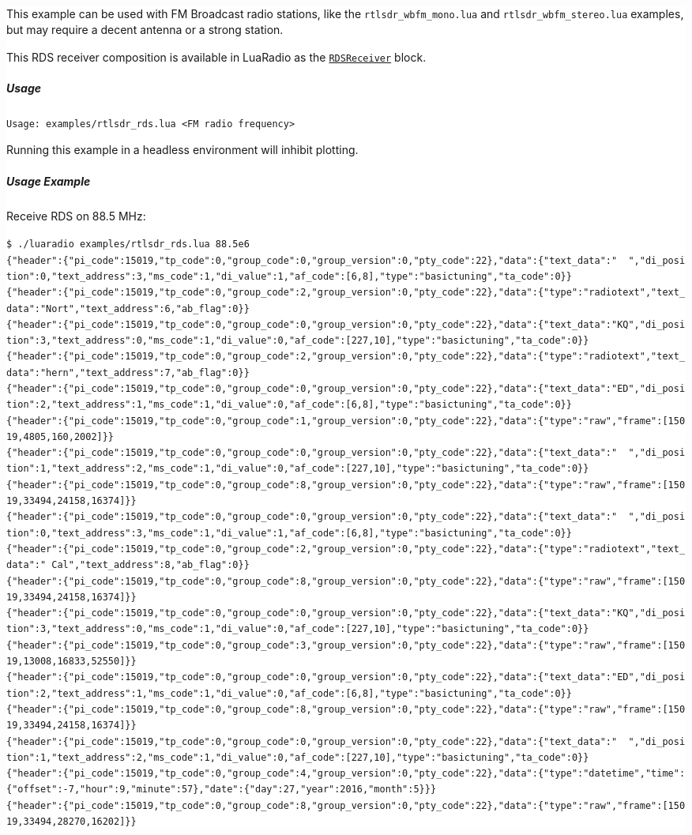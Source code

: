 This example can be used with FM Broadcast radio stations, like the
`rtlsdr_wbfm_mono.lua` and `rtlsdr_wbfm_stereo.lua` examples, but may require a
decent antenna or a strong station.

This RDS receiver composition is available in LuaRadio as the
[`RDSReceiver`](../docs/0.reference-manual.md#rdsreceiver) block.

##### Usage

```
Usage: examples/rtlsdr_rds.lua <FM radio frequency>
```

Running this example in a headless environment will inhibit plotting.

##### Usage Example

Receive RDS on 88.5 MHz:

```
$ ./luaradio examples/rtlsdr_rds.lua 88.5e6
{"header":{"pi_code":15019,"tp_code":0,"group_code":0,"group_version":0,"pty_code":22},"data":{"text_data":"  ","di_position":0,"text_address":3,"ms_code":1,"di_value":1,"af_code":[6,8],"type":"basictuning","ta_code":0}}
{"header":{"pi_code":15019,"tp_code":0,"group_code":2,"group_version":0,"pty_code":22},"data":{"type":"radiotext","text_data":"Nort","text_address":6,"ab_flag":0}}
{"header":{"pi_code":15019,"tp_code":0,"group_code":0,"group_version":0,"pty_code":22},"data":{"text_data":"KQ","di_position":3,"text_address":0,"ms_code":1,"di_value":0,"af_code":[227,10],"type":"basictuning","ta_code":0}}
{"header":{"pi_code":15019,"tp_code":0,"group_code":2,"group_version":0,"pty_code":22},"data":{"type":"radiotext","text_data":"hern","text_address":7,"ab_flag":0}}
{"header":{"pi_code":15019,"tp_code":0,"group_code":0,"group_version":0,"pty_code":22},"data":{"text_data":"ED","di_position":2,"text_address":1,"ms_code":1,"di_value":0,"af_code":[6,8],"type":"basictuning","ta_code":0}}
{"header":{"pi_code":15019,"tp_code":0,"group_code":1,"group_version":0,"pty_code":22},"data":{"type":"raw","frame":[15019,4805,160,2002]}}
{"header":{"pi_code":15019,"tp_code":0,"group_code":0,"group_version":0,"pty_code":22},"data":{"text_data":"  ","di_position":1,"text_address":2,"ms_code":1,"di_value":0,"af_code":[227,10],"type":"basictuning","ta_code":0}}
{"header":{"pi_code":15019,"tp_code":0,"group_code":8,"group_version":0,"pty_code":22},"data":{"type":"raw","frame":[15019,33494,24158,16374]}}
{"header":{"pi_code":15019,"tp_code":0,"group_code":0,"group_version":0,"pty_code":22},"data":{"text_data":"  ","di_position":0,"text_address":3,"ms_code":1,"di_value":1,"af_code":[6,8],"type":"basictuning","ta_code":0}}
{"header":{"pi_code":15019,"tp_code":0,"group_code":2,"group_version":0,"pty_code":22},"data":{"type":"radiotext","text_data":" Cal","text_address":8,"ab_flag":0}}
{"header":{"pi_code":15019,"tp_code":0,"group_code":8,"group_version":0,"pty_code":22},"data":{"type":"raw","frame":[15019,33494,24158,16374]}}
{"header":{"pi_code":15019,"tp_code":0,"group_code":0,"group_version":0,"pty_code":22},"data":{"text_data":"KQ","di_position":3,"text_address":0,"ms_code":1,"di_value":0,"af_code":[227,10],"type":"basictuning","ta_code":0}}
{"header":{"pi_code":15019,"tp_code":0,"group_code":3,"group_version":0,"pty_code":22},"data":{"type":"raw","frame":[15019,13008,16833,52550]}}
{"header":{"pi_code":15019,"tp_code":0,"group_code":0,"group_version":0,"pty_code":22},"data":{"text_data":"ED","di_position":2,"text_address":1,"ms_code":1,"di_value":0,"af_code":[6,8],"type":"basictuning","ta_code":0}}
{"header":{"pi_code":15019,"tp_code":0,"group_code":8,"group_version":0,"pty_code":22},"data":{"type":"raw","frame":[15019,33494,24158,16374]}}
{"header":{"pi_code":15019,"tp_code":0,"group_code":0,"group_version":0,"pty_code":22},"data":{"text_data":"  ","di_position":1,"text_address":2,"ms_code":1,"di_value":0,"af_code":[227,10],"type":"basictuning","ta_code":0}}
{"header":{"pi_code":15019,"tp_code":0,"group_code":4,"group_version":0,"pty_code":22},"data":{"type":"datetime","time":{"offset":-7,"hour":9,"minute":57},"date":{"day":27,"year":2016,"month":5}}}
{"header":{"pi_code":15019,"tp_code":0,"group_code":8,"group_version":0,"pty_code":22},"data":{"type":"raw","frame":[15019,33494,28270,16202]}}
```